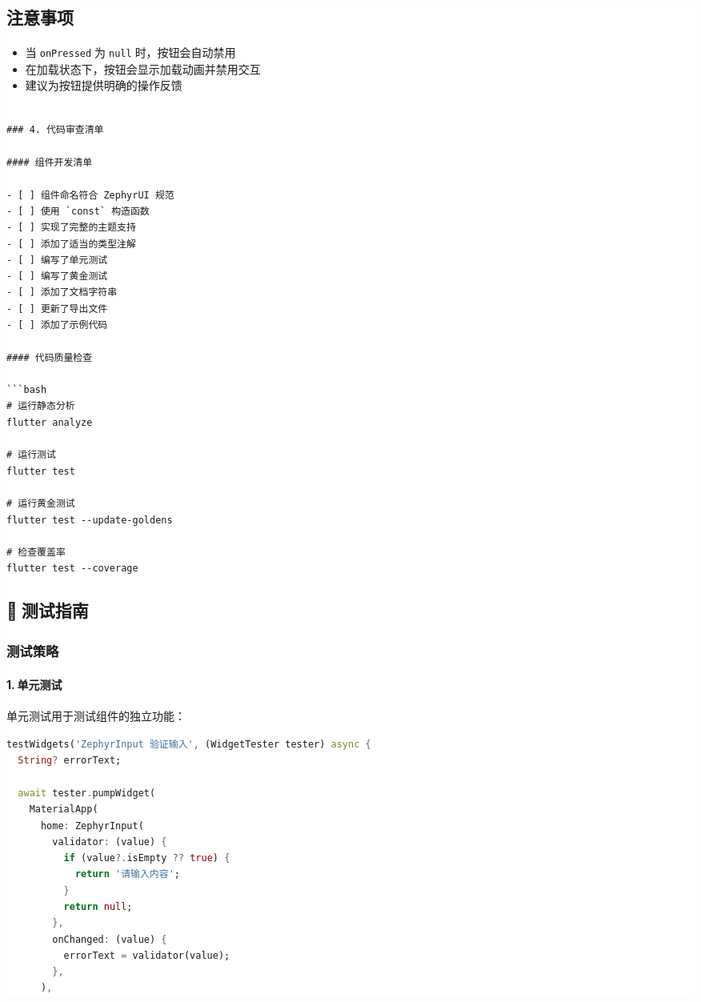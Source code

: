 ```dart
```

## 注意事项

- 当 `onPressed` 为 `null` 时，按钮会自动禁用
- 在加载状态下，按钮会显示加载动画并禁用交互
- 建议为按钮提供明确的操作反馈
```

### 4. 代码审查清单

#### 组件开发清单

- [ ] 组件命名符合 ZephyrUI 规范
- [ ] 使用 `const` 构造函数
- [ ] 实现了完整的主题支持
- [ ] 添加了适当的类型注解
- [ ] 编写了单元测试
- [ ] 编写了黄金测试
- [ ] 添加了文档字符串
- [ ] 更新了导出文件
- [ ] 添加了示例代码

#### 代码质量检查

```bash
# 运行静态分析
flutter analyze

# 运行测试
flutter test

# 运行黄金测试
flutter test --update-goldens

# 检查覆盖率
flutter test --coverage
```

## 🧪 测试指南

### 测试策略

#### 1. 单元测试

单元测试用于测试组件的独立功能：

```dart
testWidgets('ZephyrInput 验证输入', (WidgetTester tester) async {
  String? errorText;
  
  await tester.pumpWidget(
    MaterialApp(
      home: ZephyrInput(
        validator: (value) {
          if (value?.isEmpty ?? true) {
            return '请输入内容';
          }
          return null;
        },
        onChanged: (value) {
          errorText = validator(value);
        },
      ),
```